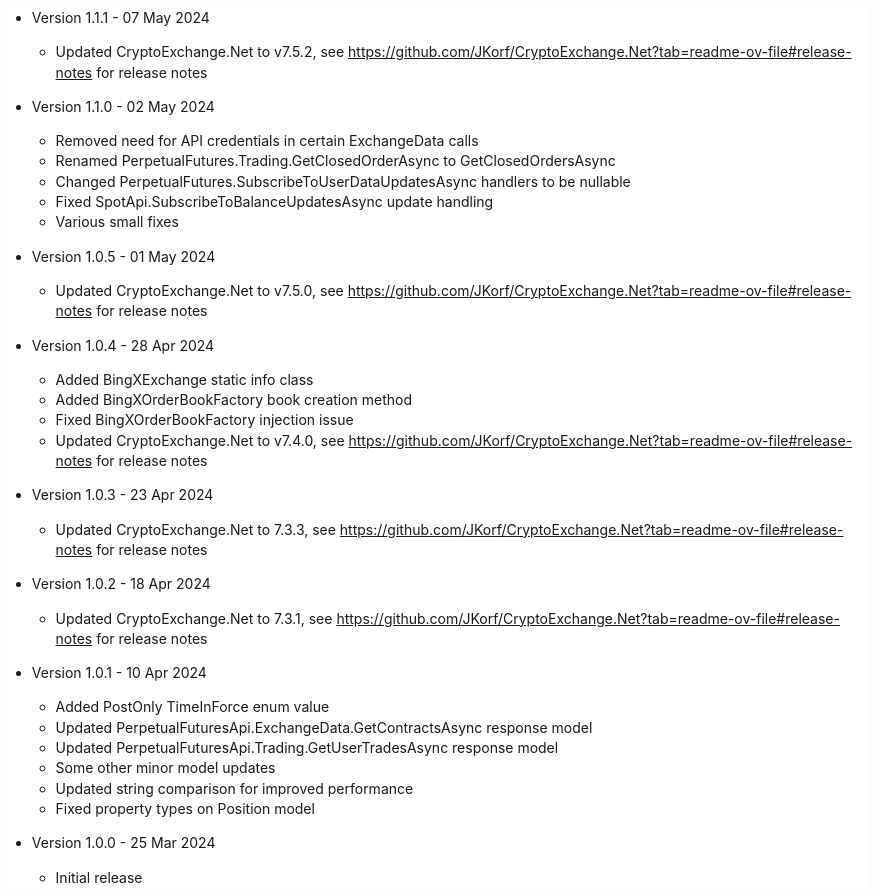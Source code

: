 * Version 1.1.1 - 07 May 2024
    * Updated CryptoExchange.Net to v7.5.2, see https://github.com/JKorf/CryptoExchange.Net?tab=readme-ov-file#release-notes for release notes

* Version 1.1.0 - 02 May 2024
    * Removed need for API credentials in certain ExchangeData calls
    * Renamed PerpetualFutures.Trading.GetClosedOrderAsync to GetClosedOrdersAsync
    * Changed PerpetualFutures.SubscribeToUserDataUpdatesAsync handlers to be nullable
    * Fixed SpotApi.SubscribeToBalanceUpdatesAsync update handling
    * Various small fixes

* Version 1.0.5 - 01 May 2024
    * Updated CryptoExchange.Net to v7.5.0, see https://github.com/JKorf/CryptoExchange.Net?tab=readme-ov-file#release-notes for release notes

* Version 1.0.4 - 28 Apr 2024
    * Added BingXExchange static info class
    * Added BingXOrderBookFactory book creation method
    * Fixed BingXOrderBookFactory injection issue
    * Updated CryptoExchange.Net to v7.4.0, see https://github.com/JKorf/CryptoExchange.Net?tab=readme-ov-file#release-notes for release notes

* Version 1.0.3 - 23 Apr 2024
    * Updated CryptoExchange.Net to 7.3.3, see https://github.com/JKorf/CryptoExchange.Net?tab=readme-ov-file#release-notes for release notes

* Version 1.0.2 - 18 Apr 2024
    * Updated CryptoExchange.Net to 7.3.1, see https://github.com/JKorf/CryptoExchange.Net?tab=readme-ov-file#release-notes for release notes

* Version 1.0.1 - 10 Apr 2024
    * Added PostOnly TimeInForce enum value
    * Updated PerpetualFuturesApi.ExchangeData.GetContractsAsync response model
    * Updated PerpetualFuturesApi.Trading.GetUserTradesAsync response model
    * Some other minor model updates
    * Updated string comparison for improved performance
    * Fixed property types on Position model

* Version 1.0.0 - 25 Mar 2024
    * Initial release